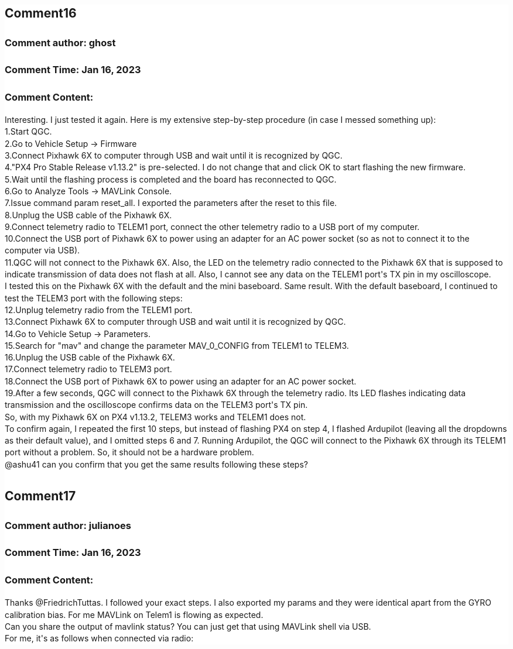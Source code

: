 ## Comment16
### Comment author: ghost
### Comment Time: Jan 16, 2023
### Comment Content:   
Interesting. I just tested it again. Here is my extensive step-by-step procedure (in case I messed something up):  
1.Start QGC.  
2.Go to Vehicle Setup -> Firmware  
3.Connect Pixhawk 6X to computer through USB and wait until it is recognized by QGC.  
4."PX4 Pro Stable Release v1.13.2" is pre-selected. I do not change that and click OK to start flashing the new firmware.  
5.Wait until the flashing process is completed and the board has reconnected to QGC.  
6.Go to Analyze Tools -> MAVLink Console.  
7.Issue command param reset_all. I exported the parameters after the reset to this file.  
8.Unplug the USB cable of the Pixhawk 6X.  
9.Connect telemetry radio to TELEM1 port, connect the other telemetry radio to a USB port of my computer.  
10.Connect the USB port of Pixhawk 6X to power using an adapter for an AC power socket (so as not to connect it to the computer via USB).  
11.QGC will not connect to the Pixhawk 6X. Also, the LED on the telemetry radio connected to the Pixhawk 6X that is supposed to indicate transmission of data does not flash at all. Also, I cannot see any data on the TELEM1 port's TX pin in my oscilloscope.  
I tested this on the Pixhawk 6X with the default and the mini baseboard. Same result. With the default baseboard, I continued to test the TELEM3 port with the following steps:  
12.Unplug telemetry radio from the TELEM1 port.  
13.Connect Pixhawk 6X to computer through USB and wait until it is recognized by QGC.  
14.Go to Vehicle Setup -> Parameters.  
15.Search for "mav" and change the parameter MAV_0_CONFIG from TELEM1 to TELEM3.  
16.Unplug the USB cable of the Pixhawk 6X.  
17.Connect telemetry radio to TELEM3 port.  
18.Connect the USB port of Pixhawk 6X to power using an adapter for an AC power socket.  
19.After a few seconds, QGC will connect to the Pixhawk 6X through the telemetry radio. Its LED flashes indicating data transmission and the oscilloscope confirms data on the TELEM3 port's TX pin.  
So, with my Pixhawk 6X on PX4 v1.13.2, TELEM3 works and TELEM1 does not.  
To confirm again, I repeated the first 10 steps, but instead of flashing PX4 on step 4, I flashed Ardupilot (leaving all the dropdowns as their default value), and I omitted steps 6 and 7. Running Ardupilot, the QGC will connect to the Pixhawk 6X through its TELEM1 port without a problem. So, it should not be a hardware problem.  
@ashu41 can you confirm that you get the same results following these steps?  

## Comment17
### Comment author: julianoes
### Comment Time: Jan 16, 2023
### Comment Content:   
Thanks @FriedrichTuttas. I followed your exact steps. I also exported my params and they were identical apart from the GYRO calibration bias. For me MAVLink on Telem1 is flowing as expected.  
Can you share the output of mavlink status? You can just get that using MAVLink shell via USB.  
For me, it's as follows when connected via radio:  
    